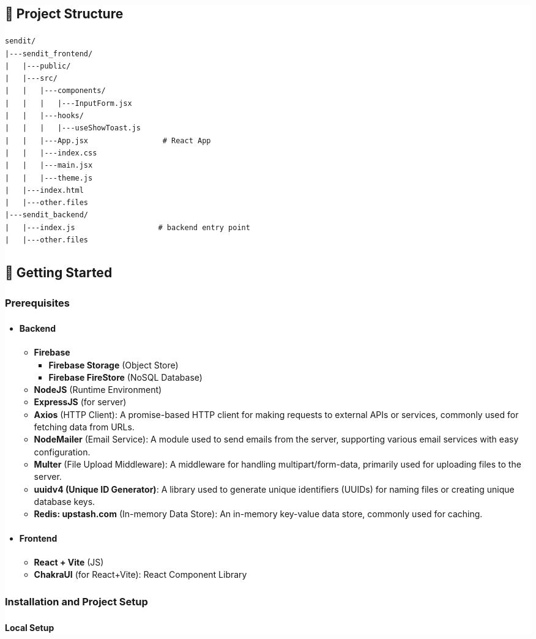 ## 📁 Project Structure

```
sendit/
|---sendit_frontend/
|   |---public/
|   |---src/
|   |   |---components/
|   |   |   |---InputForm.jsx
|   |   |---hooks/
|   |   |   |---useShowToast.js
|   |   |---App.jsx                 # React App
|   |   |---index.css
|   |   |---main.jsx
|   |   |---theme.js
|   |---index.html
|   |---other.files
|---sendit_backend/ 
|   |---index.js                   # backend entry point
|   |---other.files
```

## 🚀 Getting Started

### Prerequisites

- #### Backend
    - **Firebase**
        - **Firebase Storage** (Object Store)
        - **Firebase FireStore** (NoSQL Database)
    - **NodeJS** (Runtime Environment)
    - **ExpressJS** (for server)
    - **Axios** (HTTP Client): A promise-based HTTP client for making requests to external APIs or services, commonly used for fetching data from URLs.
    - **NodeMailer** (Email Service): A module used to send emails from the server, supporting various email services with easy configuration.
    - **Multer** (File Upload Middleware): A middleware for handling multipart/form-data, primarily used for uploading files to the server.
    - **uuidv4 (Unique ID Generator)**: A library used to generate unique identifiers (UUIDs) for naming files or creating unique database keys.
    - **Redis: upstash.com** (In-memory Data Store): An in-memory key-value data store, commonly used for caching.

- #### Frontend
    - **React + Vite** (JS)
    - **ChakraUI** (for React+Vite): React Component Library

### Installation and Project Setup

#### Local Setup
